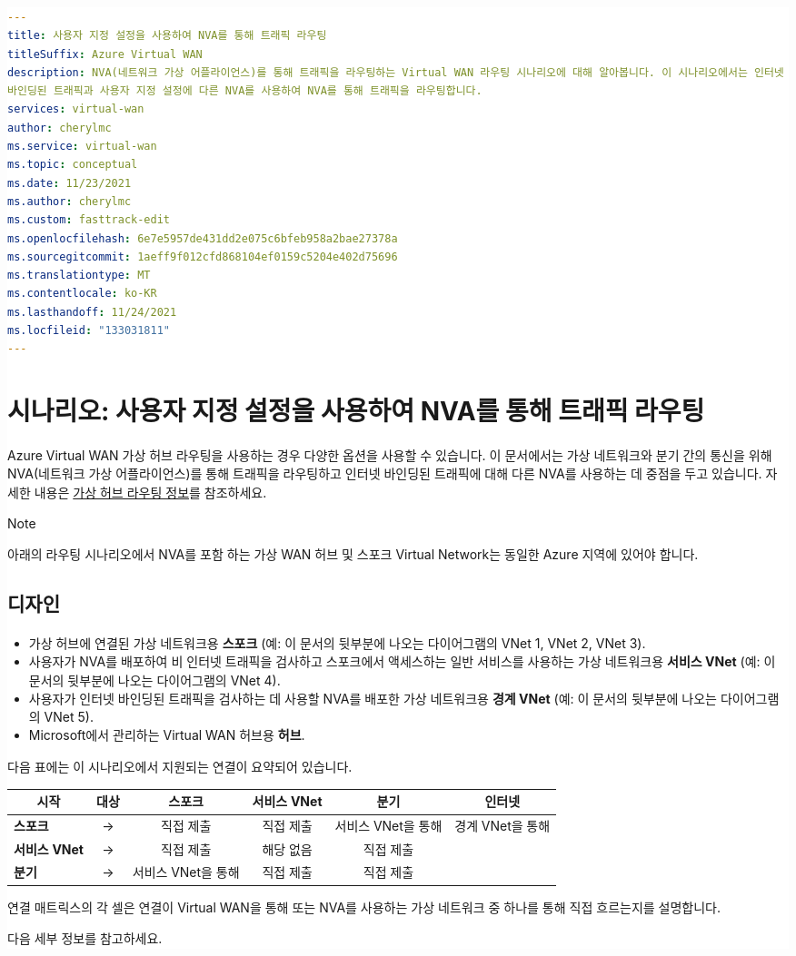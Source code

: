 ```yaml
---
title: 사용자 지정 설정을 사용하여 NVA를 통해 트래픽 라우팅
titleSuffix: Azure Virtual WAN
description: NVA(네트워크 가상 어플라이언스)를 통해 트래픽을 라우팅하는 Virtual WAN 라우팅 시나리오에 대해 알아봅니다. 이 시나리오에서는 인터넷 바인딩된 트래픽과 사용자 지정 설정에 다른 NVA를 사용하여 NVA를 통해 트래픽을 라우팅합니다.
services: virtual-wan
author: cherylmc
ms.service: virtual-wan
ms.topic: conceptual
ms.date: 11/23/2021
ms.author: cherylmc
ms.custom: fasttrack-edit
ms.openlocfilehash: 6e7e5957de431dd2e075c6bfeb958a2bae27378a
ms.sourcegitcommit: 1aeff9f012cfd868104ef0159c5204e402d75696
ms.translationtype: MT
ms.contentlocale: ko-KR
ms.lasthandoff: 11/24/2021
ms.locfileid: "133031811"
---
```

# <a name="scenario-route-traffic-through-nvas-by-using-custom-settings"></a>시나리오: 사용자 지정 설정을 사용하여 NVA를 통해 트래픽 라우팅

Azure Virtual WAN 가상 허브 라우팅을 사용하는 경우 다양한 옵션을 사용할 수 있습니다. 이 문서에서는 가상 네트워크와 분기 간의 통신을 위해 NVA(네트워크 가상 어플라이언스)를 통해 트래픽을 라우팅하고 인터넷 바인딩된 트래픽에 대해 다른 NVA를 사용하는 데 중점을 두고 있습니다. 자세한 내용은 [가상 허브 라우팅 정보](about-virtual-hub-routing.md)를 참조하세요.

>[!Note]
> 아래의 라우팅 시나리오에서 NVA를 포함 하는 가상 WAN 허브 및 스포크 Virtual Network는 동일한 Azure 지역에 있어야 합니다.

## <a name="design"></a>디자인

* 가상 허브에 연결된 가상 네트워크용 **스포크** (예: 이 문서의 뒷부분에 나오는 다이어그램의 VNet 1, VNet 2, VNet 3).
* 사용자가 NVA를 배포하여 비 인터넷 트래픽을 검사하고 스포크에서 액세스하는 일반 서비스를 사용하는 가상 네트워크용 **서비스 VNet** (예: 이 문서의 뒷부분에 나오는 다이어그램의 VNet 4).
* 사용자가 인터넷 바인딩된 트래픽을 검사하는 데 사용할 NVA를 배포한 가상 네트워크용 **경계 VNet** (예: 이 문서의 뒷부분에 나오는 다이어그램의 VNet 5).
* Microsoft에서 관리하는 Virtual WAN 허브용 **허브**.

다음 표에는 이 시나리오에서 지원되는 연결이 요약되어 있습니다.

| 시작          | 대상|스포크|서비스 VNet|분기|인터넷|
|---|:---:|:---:|:---:|:---:|:---:|
| **스포크**| ->| 직접 제출 |직접 제출 | 서비스 VNet을 통해 |경계 VNet을 통해 |
| **서비스 VNet**| ->| 직접 제출 |해당 없음| 직접 제출 | |
| **분기** | ->| 서비스 VNet을 통해 |직접 제출| 직접 제출 |  |

연결 매트릭스의 각 셀은 연결이 Virtual WAN을 통해 또는 NVA를 사용하는 가상 네트워크 중 하나를 통해 직접 흐르는지를 설명합니다.

다음 세부 정보를 참고하세요.
